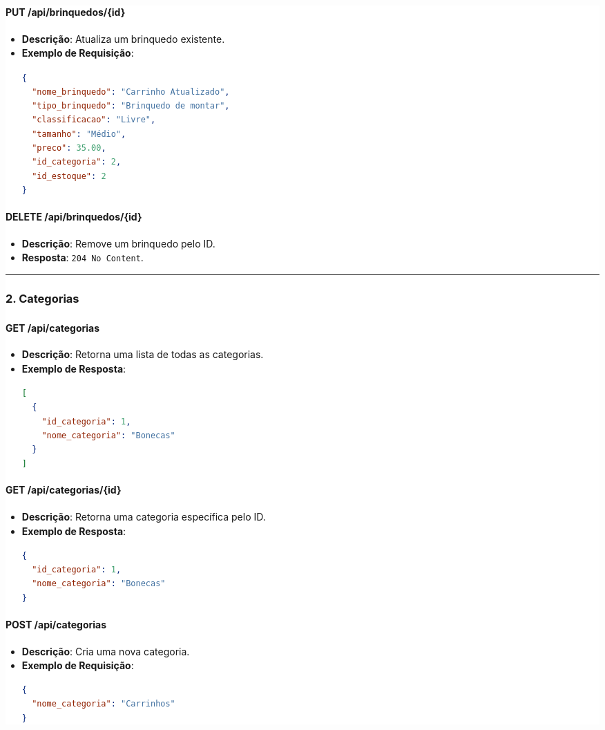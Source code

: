 #### PUT /api/brinquedos/{id}
- **Descrição**: Atualiza um brinquedo existente.
- **Exemplo de Requisição**:
  ```json
  {
    "nome_brinquedo": "Carrinho Atualizado",
    "tipo_brinquedo": "Brinquedo de montar",
    "classificacao": "Livre",
    "tamanho": "Médio",
    "preco": 35.00,
    "id_categoria": 2,
    "id_estoque": 2
  }
  ```

#### DELETE /api/brinquedos/{id}
- **Descrição**: Remove um brinquedo pelo ID.
- **Resposta**: `204 No Content`.

---

### 2. Categorias

#### GET /api/categorias
- **Descrição**: Retorna uma lista de todas as categorias.
- **Exemplo de Resposta**:
  ```json
  [
    {
      "id_categoria": 1,
      "nome_categoria": "Bonecas"
    }
  ]
  ```

#### GET /api/categorias/{id}
- **Descrição**: Retorna uma categoria específica pelo ID.
- **Exemplo de Resposta**:
  ```json
  {
    "id_categoria": 1,
    "nome_categoria": "Bonecas"
  }
  ```

#### POST /api/categorias
- **Descrição**: Cria uma nova categoria.
- **Exemplo de Requisição**:
  ```json
  {
    "nome_categoria": "Carrinhos"
  }
  ```
